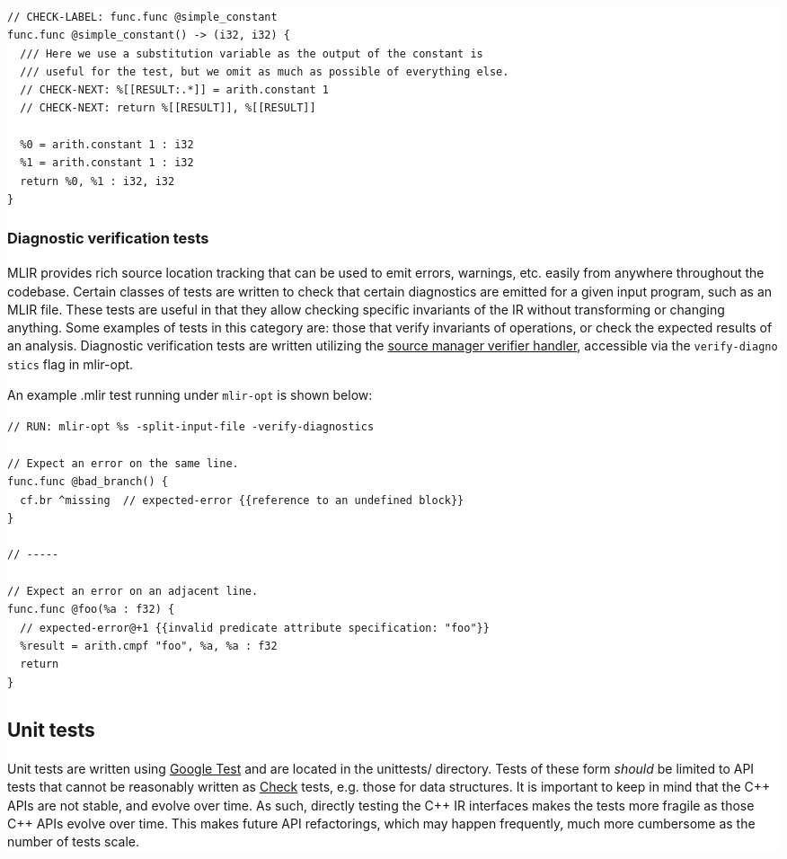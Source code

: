 ```mlir
// CHECK-LABEL: func.func @simple_constant
func.func @simple_constant() -> (i32, i32) {
  /// Here we use a substitution variable as the output of the constant is
  /// useful for the test, but we omit as much as possible of everything else.
  // CHECK-NEXT: %[[RESULT:.*]] = arith.constant 1
  // CHECK-NEXT: return %[[RESULT]], %[[RESULT]]

  %0 = arith.constant 1 : i32
  %1 = arith.constant 1 : i32
  return %0, %1 : i32, i32
}
```

### Diagnostic verification tests

MLIR provides rich source location tracking that can be used to emit errors,
warnings, etc. easily from anywhere throughout the codebase. Certain classes of
tests are written to check that certain diagnostics are emitted for a given
input program, such as an MLIR file. These tests are useful in that they allow
checking specific invariants of the IR without transforming or changing
anything. Some examples of tests in this category are: those that verify
invariants of operations, or check the expected results of an analysis.
Diagnostic verification tests are written utilizing the
[source manager verifier handler](../docs/Diagnostics#sourcemgr-diagnostic-verifier-handler),
accessible via the `verify-diagnostics` flag in mlir-opt.

An example .mlir test running under `mlir-opt` is shown below:

```mlir
// RUN: mlir-opt %s -split-input-file -verify-diagnostics

// Expect an error on the same line.
func.func @bad_branch() {
  cf.br ^missing  // expected-error {{reference to an undefined block}}
}

// -----

// Expect an error on an adjacent line.
func.func @foo(%a : f32) {
  // expected-error@+1 {{invalid predicate attribute specification: "foo"}}
  %result = arith.cmpf "foo", %a, %a : f32
  return
}
```

## Unit tests

Unit tests are written using
[Google Test](https://github.com/google/googletest/blob/master/googletest/docs/primer.md)
and are located in the unittests/ directory. Tests of these form *should* be
limited to API tests that cannot be reasonably written as [Check](#check-tests)
tests, e.g. those for data structures. It is important to keep in mind that the
C++ APIs are not stable, and evolve over time. As such, directly testing the C++
IR interfaces makes the tests more fragile as those C++ APIs evolve over time.
This makes future API refactorings, which may happen frequently, much more
cumbersome as the number of tests scale.

